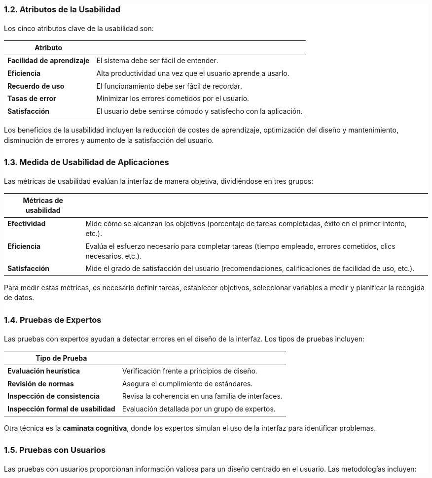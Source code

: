 ### 1.2. **Atributos de la Usabilidad**

Los cinco atributos clave de la usabilidad son:

| Atributo | |
|----------|-------------|
| **Facilidad de aprendizaje** | El sistema debe ser fácil de entender. |
| **Eficiencia** | Alta productividad una vez que el usuario aprende a usarlo. |
| **Recuerdo de uso** | El funcionamiento debe ser fácil de recordar. |
| **Tasas de error** | Minimizar los errores cometidos por el usuario. |
| **Satisfacción** | El usuario debe sentirse cómodo y satisfecho con la aplicación. |

Los beneficios de la usabilidad incluyen la reducción de costes de aprendizaje, optimización del diseño y mantenimiento, disminución de errores y aumento de la satisfacción del usuario.

### 1.3. **Medida de Usabilidad de Aplicaciones**

Las métricas de usabilidad evalúan la interfaz de manera objetiva, dividiéndose en tres grupos:

| Métricas de usabilidad | |
|-------|-------------|
| **Efectividad** | Mide cómo se alcanzan los objetivos (porcentaje de tareas completadas, éxito en el primer intento, etc.). |
| **Eficiencia** | Evalúa el esfuerzo necesario para completar tareas (tiempo empleado, errores cometidos, clics necesarios, etc.). |
| **Satisfacción** | Mide el grado de satisfacción del usuario (recomendaciones, calificaciones de facilidad de uso, etc.). |

Para medir estas métricas, es necesario definir tareas, establecer objetivos, seleccionar variables a medir y planificar la recogida de datos.

### 1.4. **Pruebas de Expertos**

Las pruebas con expertos ayudan a detectar errores en el diseño de la interfaz. Los tipos de pruebas incluyen:

| Tipo de Prueba | |
|----------------|-------------|
| **Evaluación heurística** | Verificación frente a principios de diseño. |
| **Revisión de normas** | Asegura el cumplimiento de estándares. |
| **Inspección de consistencia** | Revisa la coherencia en una familia de interfaces. |
| **Inspección formal de usabilidad** | Evaluación detallada por un grupo de expertos. |

Otra técnica es la **caminata cognitiva**, donde los expertos simulan el uso de la interfaz para identificar problemas.

### 1.5. **Pruebas con Usuarios**

Las pruebas con usuarios proporcionan información valiosa para un diseño centrado en el usuario. Las metodologías incluyen:

